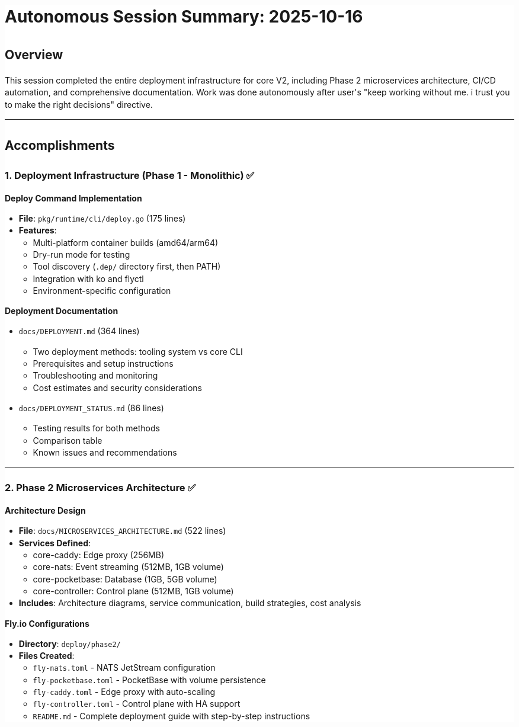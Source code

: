 # Autonomous Session Summary: 2025-10-16

## Overview

This session completed the entire deployment infrastructure for core V2, including Phase 2 microservices architecture, CI/CD automation, and comprehensive documentation. Work was done autonomously after user's "keep working without me. i trust you to make the right decisions" directive.

---

## Accomplishments

### 1. Deployment Infrastructure (Phase 1 - Monolithic) ✅

**Deploy Command Implementation**
- **File**: `pkg/runtime/cli/deploy.go` (175 lines)
- **Features**:
  - Multi-platform container builds (amd64/arm64)
  - Dry-run mode for testing
  - Tool discovery (`.dep/` directory first, then PATH)
  - Integration with ko and flyctl
  - Environment-specific configuration

**Deployment Documentation**
- `docs/DEPLOYMENT.md` (364 lines)
  - Two deployment methods: tooling system vs core CLI
  - Prerequisites and setup instructions
  - Troubleshooting and monitoring
  - Cost estimates and security considerations

- `docs/DEPLOYMENT_STATUS.md` (86 lines)
  - Testing results for both methods
  - Comparison table
  - Known issues and recommendations

---

### 2. Phase 2 Microservices Architecture ✅

**Architecture Design**
- **File**: `docs/MICROSERVICES_ARCHITECTURE.md` (522 lines)
- **Services Defined**:
  - core-caddy: Edge proxy (256MB)
  - core-nats: Event streaming (512MB, 1GB volume)
  - core-pocketbase: Database (1GB, 5GB volume)
  - core-controller: Control plane (512MB, 1GB volume)
- **Includes**: Architecture diagrams, service communication, build strategies, cost analysis

**Fly.io Configurations**
- **Directory**: `deploy/phase2/`
- **Files Created**:
  - `fly-nats.toml` - NATS JetStream configuration
  - `fly-pocketbase.toml` - PocketBase with volume persistence
  - `fly-caddy.toml` - Edge proxy with auto-scaling
  - `fly-controller.toml` - Control plane with HA support
  - `README.md` - Complete deployment guide with step-by-step instructions
